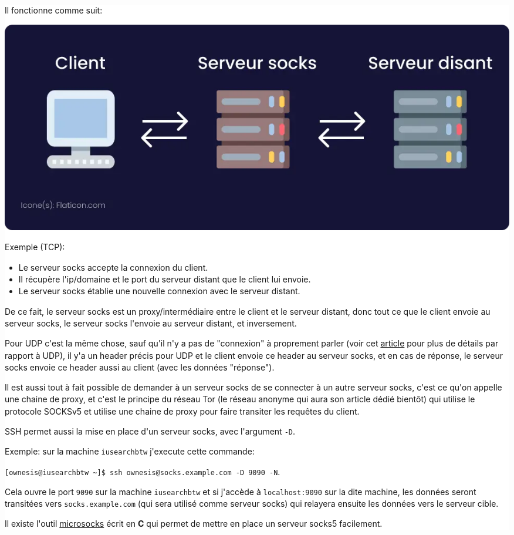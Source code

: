 Il fonctionne comme suit:

![schema](static/img/socks/socks.webp)

Exemple (TCP):

- Le serveur socks accepte la connexion du client.
- Il récupère l'ip/domaine et le port du serveur distant que le client lui envoie.
- Le serveur socks établie une nouvelle connexion avec le serveur distant.

De ce fait, le serveur socks est un proxy/intermédiaire entre le client et le serveur distant, donc tout ce que le client envoie au serveur socks, le serveur socks l'envoie au serveur distant, et inversement.

Pour UDP c'est la même chose, sauf qu'il n'y a pas de "connexion" à proprement parler (voir cet [article](https://ilearned.eu.org/udp.html) pour plus de détails par rapport à UDP), il y'a un header précis pour UDP et le client envoie ce header au serveur socks, et en cas de réponse, le serveur socks envoie ce header aussi au client (avec les données "réponse").

Il est aussi tout à fait possible de demander à un serveur socks de se connecter à un autre serveur socks, c'est ce qu'on appelle une chaine de proxy, et c'est le principe du réseau Tor (le réseau anonyme qui aura son article dédié bientôt) qui utilise le protocole SOCKSv5 et utilise une chaine de proxy pour faire transiter les requêtes du client.

SSH permet aussi la mise en place d'un serveur socks, avec l'argument `-D`.

Exemple:
sur la machine `iusearchbtw` j'execute cette commande:

`[ownesis@iusearchbtw ~]$ ssh ownesis@socks.example.com -D 9090 -N`.

Cela ouvre  le  port `9090` sur la machine `iusearchbtw` et si j'accède à `localhost:9090` sur la dite machine, les données seront transitées vers `socks.example.com` (qui sera utilisé comme serveur socks) qui relayera ensuite les données vers le serveur cible.

Il existe l'outil [microsocks](https://github.com/rofl0r/microsocks) écrit en **C** qui permet de mettre en place un serveur socks5 facilement.
